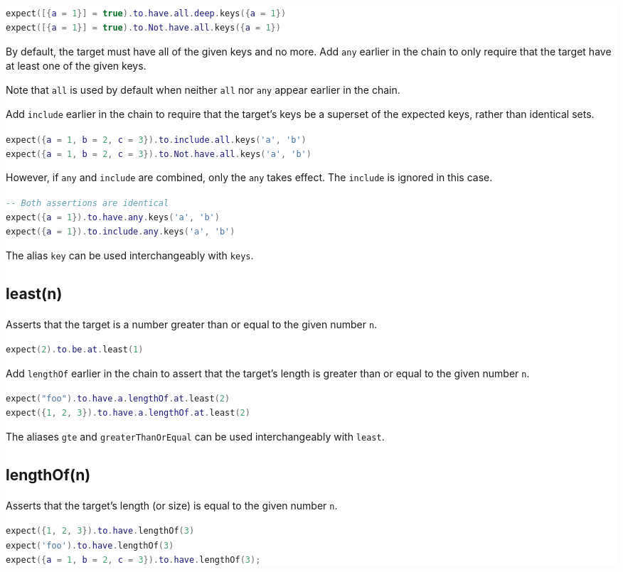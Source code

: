 ```lua
expect([{a = 1}] = true).to.have.all.deep.keys({a = 1})
expect([{a = 1}] = true).to.Not.have.all.keys({a = 1})
```

By default, the target must have all of the given keys and no more. Add `any` earlier in the chain to only
require that the target have at least one of the given keys.

Note that `all` is used by default when neither `all` nor `any` appear earlier in the chain.

Add `include` earlier in the chain to require that the target’s keys be a superset of the expected keys,
rather than identical sets.

```lua
expect({a = 1, b = 2, c = 3}).to.include.all.keys('a', 'b')
expect({a = 1, b = 2, c = 3}).to.Not.have.all.keys('a', 'b')
```

However, if `any` and `include` are combined, only the `any` takes effect. The `include` is ignored in this
case.

```lua
-- Both assertions are identical
expect({a = 1}).to.have.any.keys('a', 'b')
expect({a = 1}).to.include.any.keys('a', 'b')
```

The alias `key` can be used interchangeably with `keys`.

## least(n)

Asserts that the target is a number greater than or equal to the given number `n`.

```lua
expect(2).to.be.at.least(1)
```

Add `lengthOf` earlier in the chain to assert that the target’s length is greater than or equal to the given
number `n`.

```lua
expect("foo").to.have.a.lengthOf.at.least(2)
expect({1, 2, 3}).to.have.a.lengthOf.at.least(2)
```

The aliases `gte` and `greaterThanOrEqual` can be used interchangeably with `least`.

## lengthOf(n)

Asserts that the target’s length (or size) is equal to the given number `n`.

```lua
expect({1, 2, 3}).to.have.lengthOf(3)
expect('foo').to.have.lengthOf(3)
expect({a = 1, b = 2, c = 3}).to.have.lengthOf(3);
```
